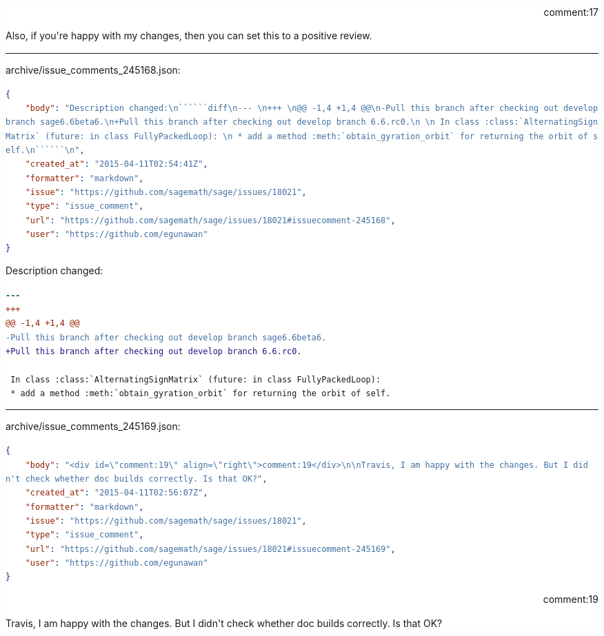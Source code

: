 <div id="comment:17" align="right">comment:17</div>

Also, if you're happy with my changes, then you can set this to a positive review.



---

archive/issue_comments_245168.json:
```json
{
    "body": "Description changed:\n``````diff\n--- \n+++ \n@@ -1,4 +1,4 @@\n-Pull this branch after checking out develop branch sage6.6beta6.\n+Pull this branch after checking out develop branch 6.6.rc0.\n \n In class :class:`AlternatingSignMatrix` (future: in class FullyPackedLoop): \n * add a method :meth:`obtain_gyration_orbit` for returning the orbit of self.\n``````\n",
    "created_at": "2015-04-11T02:54:41Z",
    "formatter": "markdown",
    "issue": "https://github.com/sagemath/sage/issues/18021",
    "type": "issue_comment",
    "url": "https://github.com/sagemath/sage/issues/18021#issuecomment-245168",
    "user": "https://github.com/egunawan"
}
```

Description changed:
``````diff
--- 
+++ 
@@ -1,4 +1,4 @@
-Pull this branch after checking out develop branch sage6.6beta6.
+Pull this branch after checking out develop branch 6.6.rc0.
 
 In class :class:`AlternatingSignMatrix` (future: in class FullyPackedLoop): 
 * add a method :meth:`obtain_gyration_orbit` for returning the orbit of self.
``````




---

archive/issue_comments_245169.json:
```json
{
    "body": "<div id=\"comment:19\" align=\"right\">comment:19</div>\n\nTravis, I am happy with the changes. But I didn't check whether doc builds correctly. Is that OK?",
    "created_at": "2015-04-11T02:56:07Z",
    "formatter": "markdown",
    "issue": "https://github.com/sagemath/sage/issues/18021",
    "type": "issue_comment",
    "url": "https://github.com/sagemath/sage/issues/18021#issuecomment-245169",
    "user": "https://github.com/egunawan"
}
```

<div id="comment:19" align="right">comment:19</div>

Travis, I am happy with the changes. But I didn't check whether doc builds correctly. Is that OK?
